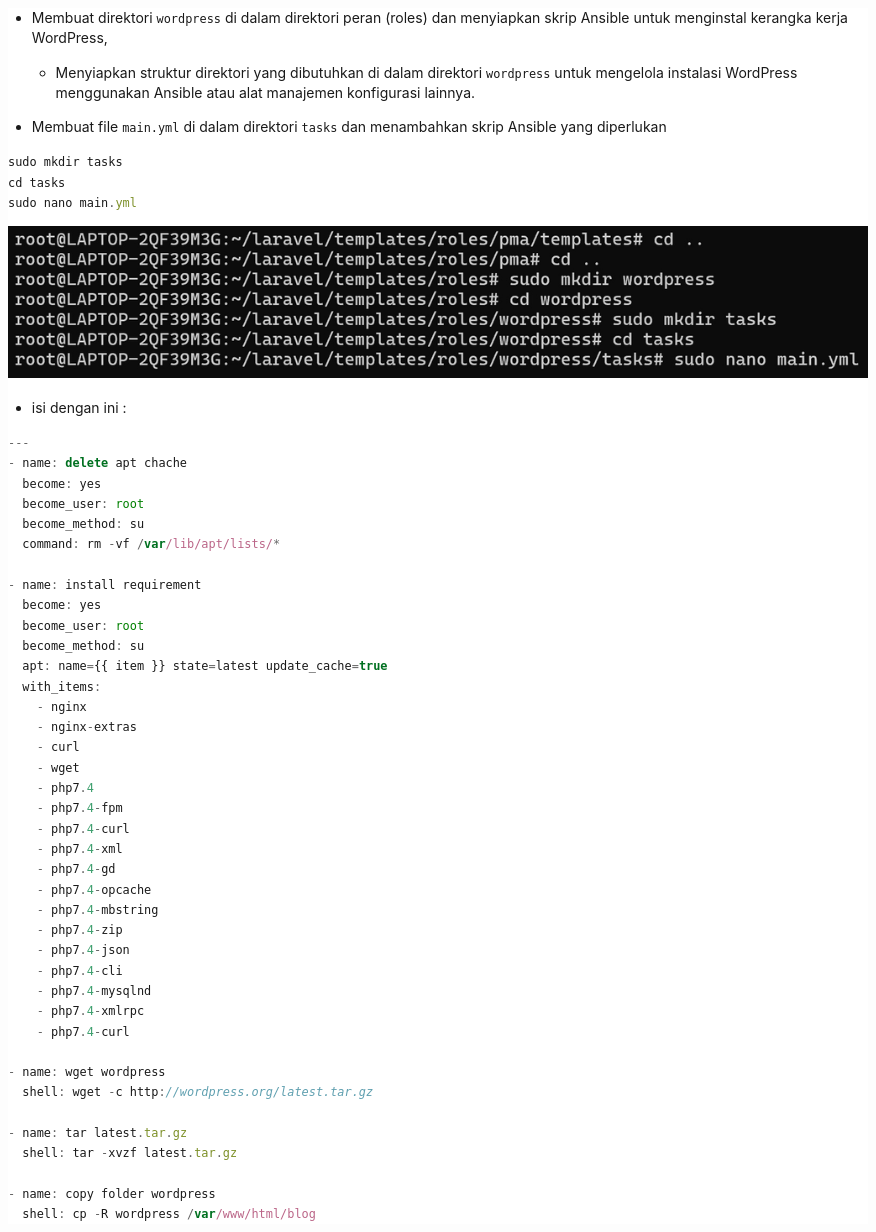 - Membuat direktori `wordpress` di dalam direktori peran (roles) dan menyiapkan skrip Ansible untuk menginstal kerangka kerja WordPress,
    - Menyiapkan struktur direktori yang dibutuhkan di dalam direktori `wordpress` untuk mengelola instalasi WordPress menggunakan Ansible atau alat manajemen konfigurasi lainnya.

- Membuat file `main.yml` di dalam direktori `tasks` dan menambahkan skrip Ansible yang diperlukan

```jsx
sudo mkdir tasks
cd tasks
sudo nano main.yml
```

![Untitled](UAS%20dc78858e6f9b4d43bdcb8537cd3a083c/Untitled%2029.png)

- isi dengan ini :

```jsx
---
- name: delete apt chache
  become: yes
  become_user: root
  become_method: su
  command: rm -vf /var/lib/apt/lists/*

- name: install requirement
  become: yes
  become_user: root
  become_method: su
  apt: name={{ item }} state=latest update_cache=true
  with_items:
    - nginx
    - nginx-extras
    - curl
    - wget
    - php7.4
    - php7.4-fpm
    - php7.4-curl
    - php7.4-xml
    - php7.4-gd
    - php7.4-opcache
    - php7.4-mbstring
    - php7.4-zip
    - php7.4-json
    - php7.4-cli
    - php7.4-mysqlnd
    - php7.4-xmlrpc
    - php7.4-curl

- name: wget wordpress
  shell: wget -c http://wordpress.org/latest.tar.gz

- name: tar latest.tar.gz
  shell: tar -xvzf latest.tar.gz

- name: copy folder wordpress
  shell: cp -R wordpress /var/www/html/blog

```